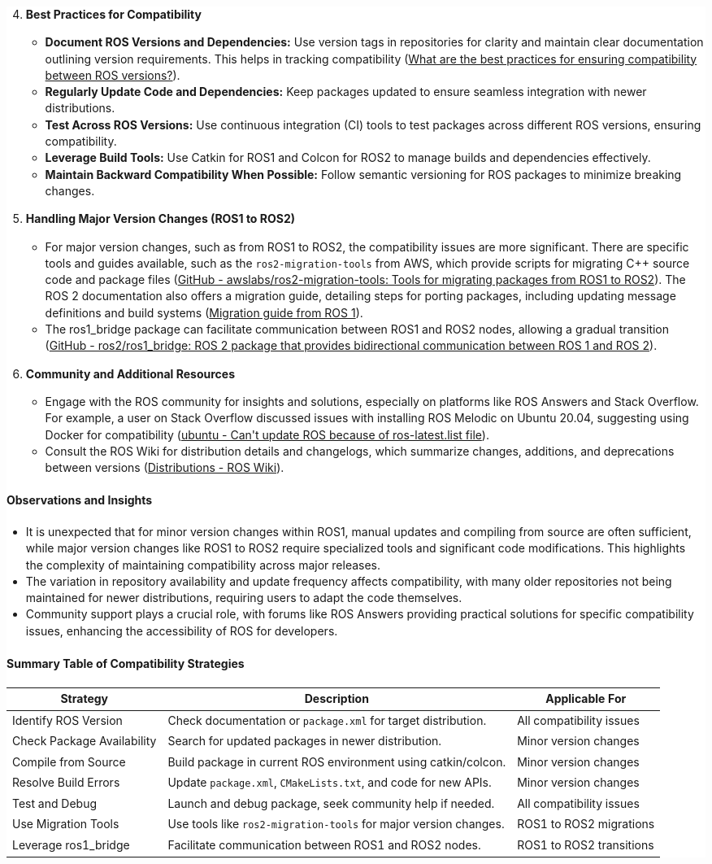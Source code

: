 4. **Best Practices for Compatibility**
   - **Document ROS Versions and Dependencies:** Use version tags in repositories for clarity and maintain clear documentation outlining version requirements. This helps in tracking compatibility ([What are the best practices for ensuring compatibility between ROS versions?](https://www.linkedin.com/advice/3/what-best-practices-ensuring-compatibility-between-ros-sjxde)).
   - **Regularly Update Code and Dependencies:** Keep packages updated to ensure seamless integration with newer distributions.
   - **Test Across ROS Versions:** Use continuous integration (CI) tools to test packages across different ROS versions, ensuring compatibility.
   - **Leverage Build Tools:** Use Catkin for ROS1 and Colcon for ROS2 to manage builds and dependencies effectively.
   - **Maintain Backward Compatibility When Possible:** Follow semantic versioning for ROS packages to minimize breaking changes.

5. **Handling Major Version Changes (ROS1 to ROS2)**
   - For major version changes, such as from ROS1 to ROS2, the compatibility issues are more significant. There are specific tools and guides available, such as the `ros2-migration-tools` from AWS, which provide scripts for migrating C++ source code and package files ([GitHub - awslabs/ros2-migration-tools: Tools for migrating packages from ROS1 to ROS2](https://github.com/awslabs/ros2-migration-tools)). The ROS 2 documentation also offers a migration guide, detailing steps for porting packages, including updating message definitions and build systems ([Migration guide from ROS 1](https://docs.ros.org/en/foxy/The-ROS2-Project/Contributing/Migration-Guide.html)).
   - The ros1_bridge package can facilitate communication between ROS1 and ROS2 nodes, allowing a gradual transition ([GitHub - ros2/ros1_bridge: ROS 2 package that provides bidirectional communication between ROS 1 and ROS 2](https://github.com/ros2/ros1_bridge)).

6. **Community and Additional Resources**
   - Engage with the ROS community for insights and solutions, especially on platforms like ROS Answers and Stack Overflow. For example, a user on Stack Overflow discussed issues with installing ROS Melodic on Ubuntu 20.04, suggesting using Docker for compatibility ([ubuntu - Can't update ROS because of ros-latest.list file](https://stackoverflow.com/questions/70457241/cant-update-ros-because-of-ros-latest-list-file)).
   - Consult the ROS Wiki for distribution details and changelogs, which summarize changes, additions, and deprecations between versions ([Distributions - ROS Wiki](http://wiki.ros.org/Distributions)).

#### Observations and Insights
- It is unexpected that for minor version changes within ROS1, manual updates and compiling from source are often sufficient, while major version changes like ROS1 to ROS2 require specialized tools and significant code modifications. This highlights the complexity of maintaining compatibility across major releases.
- The variation in repository availability and update frequency affects compatibility, with many older repositories not being maintained for newer distributions, requiring users to adapt the code themselves.
- Community support plays a crucial role, with forums like ROS Answers providing practical solutions for specific compatibility issues, enhancing the accessibility of ROS for developers.

#### Summary Table of Compatibility Strategies

| Strategy                                      | Description                                                                 | Applicable For                     |
|-----------------------------------------------|-----------------------------------------------------------------------------|-------------------------------------|
| Identify ROS Version                          | Check documentation or `package.xml` for target distribution.               | All compatibility issues            |
| Check Package Availability                    | Search for updated packages in newer distribution.                         | Minor version changes               |
| Compile from Source                           | Build package in current ROS environment using catkin/colcon.              | Minor version changes               |
| Resolve Build Errors                          | Update `package.xml`, `CMakeLists.txt`, and code for new APIs.             | Minor version changes               |
| Test and Debug                                | Launch and debug package, seek community help if needed.                   | All compatibility issues            |
| Use Migration Tools                           | Use tools like `ros2-migration-tools` for major version changes.           | ROS1 to ROS2 migrations             |
| Leverage ros1_bridge                          | Facilitate communication between ROS1 and ROS2 nodes.                      | ROS1 to ROS2 transitions            |
